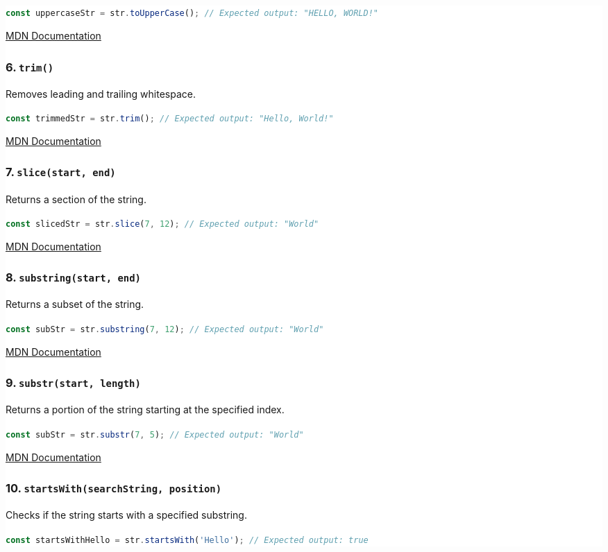 ```javascript
const uppercaseStr = str.toUpperCase(); // Expected output: "HELLO, WORLD!"
```

[MDN Documentation](https://developer.mozilla.org/en-US/docs/Web/JavaScript/Reference/Global_Objects/String/toUpperCase)

### 6. `trim()`

Removes leading and trailing whitespace.

```javascript
const trimmedStr = str.trim(); // Expected output: "Hello, World!"
```

[MDN Documentation](https://developer.mozilla.org/en-US/docs/Web/JavaScript/Reference/Global_Objects/String/trim)

### 7. `slice(start, end)`

Returns a section of the string.

```javascript
const slicedStr = str.slice(7, 12); // Expected output: "World"
```

[MDN Documentation](https://developer.mozilla.org/en-US/docs/Web/JavaScript/Reference/Global_Objects/String/slice)

### 8. `substring(start, end)`

Returns a subset of the string.

```javascript
const subStr = str.substring(7, 12); // Expected output: "World"
```

[MDN Documentation](https://developer.mozilla.org/en-US/docs/Web/JavaScript/Reference/Global_Objects/String/substring)

### 9. `substr(start, length)`

Returns a portion of the string starting at the specified index.

```javascript
const subStr = str.substr(7, 5); // Expected output: "World"
```

[MDN Documentation](https://developer.mozilla.org/en-US/docs/Web/JavaScript/Reference/Global_Objects/String/substr)

### 10. `startsWith(searchString, position)`

Checks if the string starts with a specified substring.

```javascript
const startsWithHello = str.startsWith('Hello'); // Expected output: true
```
